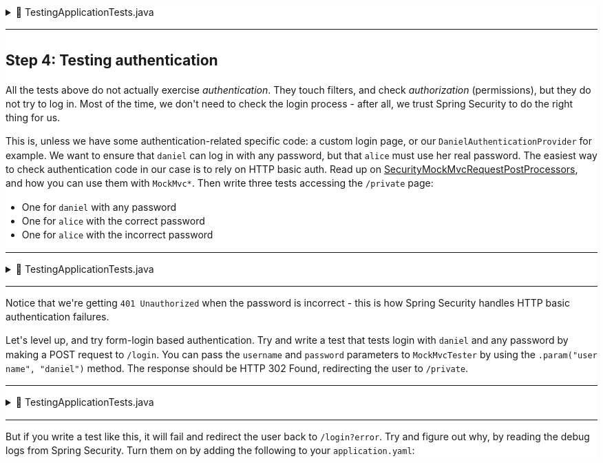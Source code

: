 
<details><summary>📖 TestingApplicationTests.java</summary></details>

---

## Step 4: Testing authentication

All the tests above do not actually exercise _authentication_. They touch filters, and check _authorization_
(permissions), but they do not try to log in. Most of the time, we don't need to check the login process - after all, we
trust Spring Security to do the right thing for us.

This is, unless we have some authentication-related specific code: a custom login page, or our
`DanielAuthenticationProvider` for example. We want to ensure that `daniel` can log in with any password, but that
`alice` must use her real password. The easiest way to check authentication code in our case is to rely on HTTP basic
auth. Read up on
[SecurityMockMvcRequestPostProcessors](https://docs.spring.io/spring-security/reference/servlet/test/mockmvc/request-post-processors.html),
and how you can use them with `MockMvc*`. Then write three tests accessing the `/private` page:

- One for `daniel` with any password
- One for `alice` with the correct password
- One for `alice` with the incorrect password

---

<details><summary>📖 TestingApplicationTests.java</summary></details>

---

Notice that we're getting `401 Unauthorized` when the password is incorrect - this is how Spring Security handles HTTP
basic authentication failures.

Let's level up, and try form-login based authentication. Try and write a test that tests login with `daniel` and any
password by making a POST request to `/login`. You can pass the `username` and `password` parameters to `MockMvcTester`
by using the `.param("username", "daniel")` method. The response should be HTTP 302 Found, redirecting the user to
`/private`.

---

<details><summary>📖 TestingApplicationTests.java</summary></details>

---

But if you write a test like this, it will fail and redirect the user back to `/login?error`. Try and figure out why, by
reading the debug logs from Spring Security. Turn them on by adding the following to your `application.yaml`:
